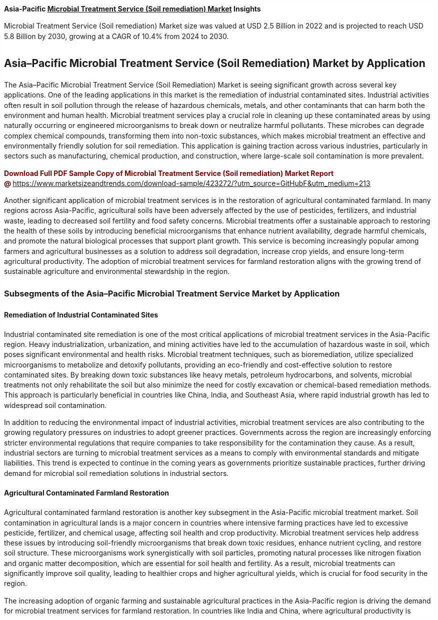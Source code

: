<p><strong>Asia-Pacific&nbsp;<a href=""https://www.marketsizeandtrends.com/download-sample/423272/&amp;utm_source=GitHubF&amp;utm_medium=213"">Microbial Treatment Service (Soil remediation) Market</a> Insights</strong></p><p>Microbial Treatment Service (Soil remediation) Market size was valued at USD 2.5 Billion in 2022 and is projected to reach USD 5.8 Billion by 2030, growing at a CAGR of 10.4% from 2024 to 2030.</p><p><h2>Asia–Pacific Microbial Treatment Service (Soil Remediation) Market by Application</h2><p>The Asia–Pacific Microbial Treatment Service (Soil Remediation) Market is seeing significant growth across several key applications. One of the leading applications in this market is the remediation of industrial contaminated sites. Industrial activities often result in soil pollution through the release of hazardous chemicals, metals, and other contaminants that can harm both the environment and human health. Microbial treatment services play a crucial role in cleaning up these contaminated areas by using naturally occurring or engineered microorganisms to break down or neutralize harmful pollutants. These microbes can degrade complex chemical compounds, transforming them into non-toxic substances, which makes microbial treatment an effective and environmentally friendly solution for soil remediation. This application is gaining traction across various industries, particularly in sectors such as manufacturing, chemical production, and construction, where large-scale soil contamination is more prevalent.<p><strong><span style="color: #800000;">Download Full PDF Sample Copy of Microbial Treatment Service (Soil remediation) Market Report @</span>&nbsp;</strong><a href="https://www.marketsizeandtrends.com/download-sample/423272/?utm_source=GitHubF&amp;utm_medium=213" target="_blank">https://www.marketsizeandtrends.com/download-sample/423272/?utm_source=GitHubF&amp;utm_medium=213</a></p></p><p>Another significant application of microbial treatment services is in the restoration of agricultural contaminated farmland. In many regions across Asia-Pacific, agricultural soils have been adversely affected by the use of pesticides, fertilizers, and industrial waste, leading to decreased soil fertility and food safety concerns. Microbial treatments offer a sustainable approach to restoring the health of these soils by introducing beneficial microorganisms that enhance nutrient availability, degrade harmful chemicals, and promote the natural biological processes that support plant growth. This service is becoming increasingly popular among farmers and agricultural businesses as a solution to address soil degradation, increase crop yields, and ensure long-term agricultural productivity. The adoption of microbial treatment services for farmland restoration aligns with the growing trend of sustainable agriculture and environmental stewardship in the region.</p><h3>Subsegments of the Asia–Pacific Microbial Treatment Service Market by Application</h3><h4>Remediation of Industrial Contaminated Sites</h4><p>Industrial contaminated site remediation is one of the most critical applications of microbial treatment services in the Asia-Pacific region. Heavy industrialization, urbanization, and mining activities have led to the accumulation of hazardous waste in soil, which poses significant environmental and health risks. Microbial treatment techniques, such as bioremediation, utilize specialized microorganisms to metabolize and detoxify pollutants, providing an eco-friendly and cost-effective solution to restore contaminated sites. By breaking down toxic substances like heavy metals, petroleum hydrocarbons, and solvents, microbial treatments not only rehabilitate the soil but also minimize the need for costly excavation or chemical-based remediation methods. This approach is particularly beneficial in countries like China, India, and Southeast Asia, where rapid industrial growth has led to widespread soil contamination.<p>In addition to reducing the environmental impact of industrial activities, microbial treatment services are also contributing to the growing regulatory pressures on industries to adopt greener practices. Governments across the region are increasingly enforcing stricter environmental regulations that require companies to take responsibility for the contamination they cause. As a result, industrial sectors are turning to microbial treatment services as a means to comply with environmental standards and mitigate liabilities. This trend is expected to continue in the coming years as governments prioritize sustainable practices, further driving demand for microbial soil remediation solutions in industrial sectors.</p><h4>Agricultural Contaminated Farmland Restoration</h4><p>Agricultural contaminated farmland restoration is another key subsegment in the Asia-Pacific microbial treatment market. Soil contamination in agricultural lands is a major concern in countries where intensive farming practices have led to excessive pesticide, fertilizer, and chemical usage, affecting soil health and crop productivity. Microbial treatment services help address these issues by introducing soil-friendly microorganisms that break down toxic residues, enhance nutrient cycling, and restore soil structure. These microorganisms work synergistically with soil particles, promoting natural processes like nitrogen fixation and organic matter decomposition, which are essential for soil health and fertility. As a result, microbial treatments can significantly improve soil quality, leading to healthier crops and higher agricultural yields, which is crucial for food security in the region.<p>The increasing adoption of organic farming and sustainable agricultural practices in the Asia-Pacific region is driving the demand for microbial treatment services for farmland restoration. In countries like India and China, where agricultural productivity is